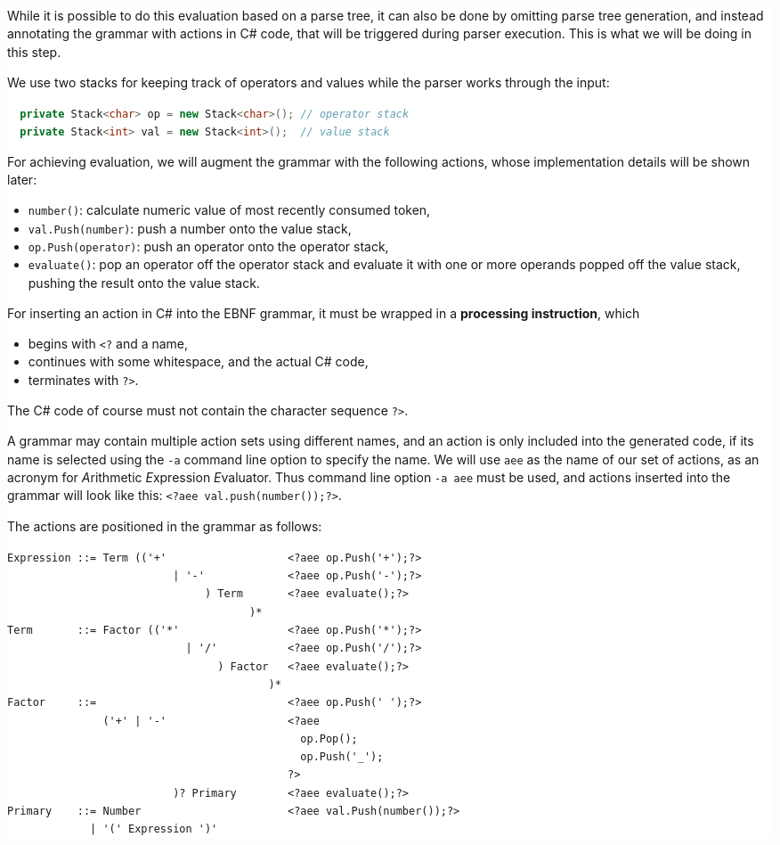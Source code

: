 While it is possible to do this evaluation based on a parse tree, it can also be done by omitting parse tree generation, and instead annotating the grammar with actions in C# code, that will be triggered during parser execution. This is what we will be doing in this step.

We use two stacks for keeping track of operators and values while the parser works through the input:

```c#
  private Stack<char> op = new Stack<char>(); // operator stack
  private Stack<int> val = new Stack<int>();  // value stack
```

For achieving evaluation, we will augment the grammar with the following actions, whose implementation details will be shown later:

- `number()`: calculate numeric value of most recently consumed token,
- `val.Push(number)`: push a number onto the value stack,
- `op.Push(operator)`: push an operator onto the operator stack,
- `evaluate()`: pop an operator off the operator stack and evaluate it with one or more operands popped off the value stack, pushing the result onto the value stack.

For inserting an action in C# into the EBNF grammar, it must be wrapped in a **processing instruction**, which

- begins with `<?` and a name,
- continues with some whitespace, and the actual C# code,
- terminates with `?>`.

The C# code of course must not contain the character sequence `?>`.

A grammar may contain multiple action sets using different names, and an action is only included into the generated code, if its name is selected using the `-a` command line option to specify the name. We will use `aee` as the name of our set of actions, as an acronym for *A*rithmetic *E*xpression *E*valuator. Thus command line option `-a aee` must be used, and actions inserted into the grammar will look like this: `<?aee val.push(number());?>`.

The actions are positioned in the grammar as follows:

```
Expression ::= Term (('+'                   <?aee op.Push('+');?>
                          | '-'             <?aee op.Push('-');?>
                               ) Term       <?aee evaluate();?>
                                      )*
Term       ::= Factor (('*'                 <?aee op.Push('*');?>
                            | '/'           <?aee op.Push('/');?>
                                 ) Factor   <?aee evaluate();?>
                                         )*
Factor     ::=                              <?aee op.Push(' ');?>
               ('+' | '-'                   <?aee
                                              op.Pop();
                                              op.Push('_');
                                            ?>
                          )? Primary        <?aee evaluate();?>
Primary    ::= Number                       <?aee val.Push(number());?>
             | '(' Expression ')'
```
